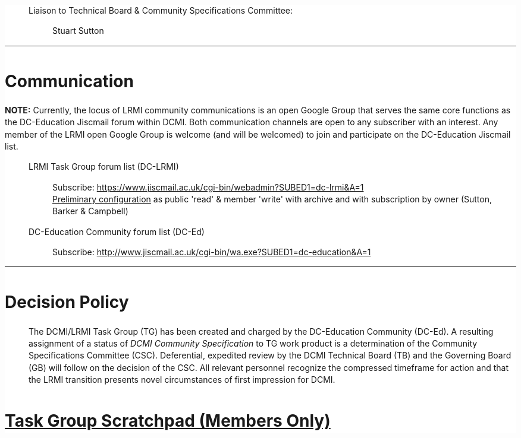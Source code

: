 </dd>
<dd> Liaison to Technical Board &amp; Community Specifications Committee:
<dl><dd> Stuart Sutton
</dd></dl>

</dd>
</dl>

* * *

# Communication 

**NOTE:** Currently, the locus of LRMI community communications is an open Google Group that serves the same core functions as the DC-Education Jiscmail forum within DCMI. Both communication channels are open to any subscriber with an interest. Any member of the LRMI open Google Group is welcome (and will be welcomed) to join and participate on the DC-Education Jiscmail list.

<dl>
<dd> LRMI Task Group forum list (DC-LRMI)
<dl>
<dd> Subscribe: <a href="https://www.jiscmail.ac.uk/cgi-bin/webadmin?SUBED1=dc-lrmi&amp;A=1" class="external free" rel="nofollow">https://www.jiscmail.ac.uk/cgi-bin/webadmin?SUBED1=dc-lrmi&amp;A=1</a>
</dd>
<dd> <u>Preliminary configuration</u> as public 'read' &amp; member 'write' with archive and with subscription by owner (Sutton, Barker &amp; Campbell)
</dd>
</dl>

</dd>
<dd> DC-Education Community forum list (DC-Ed)
<dl><dd> Subscribe: <a href="http://www.jiscmail.ac.uk/cgi-bin/wa.exe?SUBED1=dc-education&amp;A=1" class="external free" rel="nofollow">http://www.jiscmail.ac.uk/cgi-bin/wa.exe?SUBED1=dc-education&amp;A=1</a>
</dd></dl>

</dd>
</dl>

* * *

# Decision Policy 
<dl><dd> The DCMI/LRMI Task Group (TG) has been created and charged by the DC-Education Community (DC-Ed). A resulting assignment of a status of <i>DCMI Community Specification</i> to TG work product is a determination of the Community Specifications Committee (CSC). Deferential, expedited review by the DCMI Technical Board (TB) and the Governing Board (GB) will follow on the decision of the CSC. All relevant personnel recognize the compressed timeframe for action and that the LRMI transition presents novel circumstances of first impression for DCMI.
</dd></dl>

# [Task Group Scratchpad (Members Only)](/archive/mediawiki_wiki/AB-Comm/ed/LRMI/chairs "AB-Comm/ed/LRMI/chairs") 
